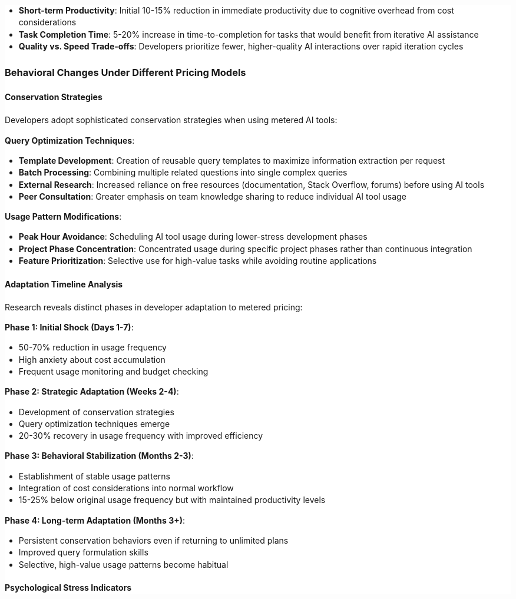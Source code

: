 - **Short-term Productivity**: Initial 10-15% reduction in immediate productivity due to cognitive overhead from cost considerations
- **Task Completion Time**: 5-20% increase in time-to-completion for tasks that would benefit from iterative AI assistance
- **Quality vs. Speed Trade-offs**: Developers prioritize fewer, higher-quality AI interactions over rapid iteration cycles

### Behavioral Changes Under Different Pricing Models

#### Conservation Strategies

Developers adopt sophisticated conservation strategies when using metered AI tools:

**Query Optimization Techniques**:
- **Template Development**: Creation of reusable query templates to maximize information extraction per request
- **Batch Processing**: Combining multiple related questions into single complex queries
- **External Research**: Increased reliance on free resources (documentation, Stack Overflow, forums) before using AI tools
- **Peer Consultation**: Greater emphasis on team knowledge sharing to reduce individual AI tool usage

**Usage Pattern Modifications**:
- **Peak Hour Avoidance**: Scheduling AI tool usage during lower-stress development phases
- **Project Phase Concentration**: Concentrated usage during specific project phases rather than continuous integration
- **Feature Prioritization**: Selective use for high-value tasks while avoiding routine applications

#### Adaptation Timeline Analysis

Research reveals distinct phases in developer adaptation to metered pricing:

**Phase 1: Initial Shock (Days 1-7)**:
- 50-70% reduction in usage frequency
- High anxiety about cost accumulation
- Frequent usage monitoring and budget checking

**Phase 2: Strategic Adaptation (Weeks 2-4)**:
- Development of conservation strategies
- Query optimization techniques emerge
- 20-30% recovery in usage frequency with improved efficiency

**Phase 3: Behavioral Stabilization (Months 2-3)**:
- Establishment of stable usage patterns
- Integration of cost considerations into normal workflow
- 15-25% below original usage frequency but with maintained productivity levels

**Phase 4: Long-term Adaptation (Months 3+)**:
- Persistent conservation behaviors even if returning to unlimited plans
- Improved query formulation skills
- Selective, high-value usage patterns become habitual

#### Psychological Stress Indicators

